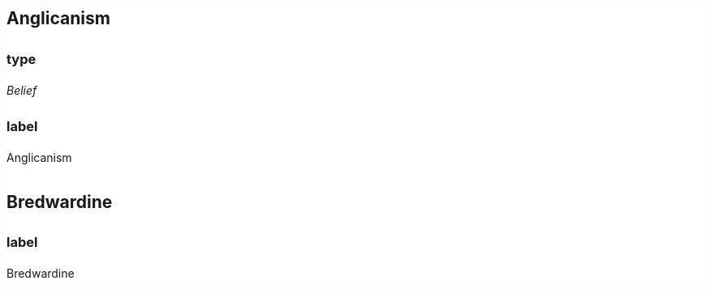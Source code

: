 ## Anglicanism

### type


*Belief*

### label


Anglicanism

## Bredwardine

### label


Bredwardine